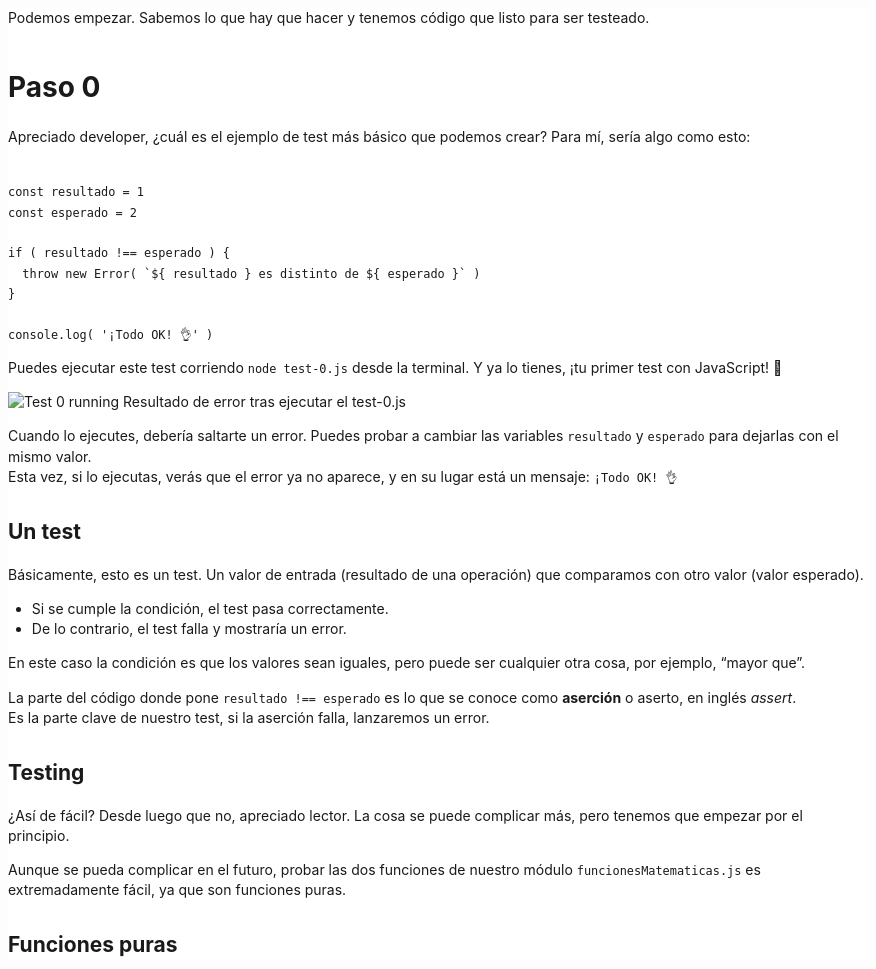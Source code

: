 Podemos empezar. Sabemos lo que hay que hacer y tenemos código que listo para ser testeado.

# Paso 0

Apreciado developer, ¿cuál es el ejemplo de test más básico que podemos crear? Para mí, sería algo como esto:

```javascript[test0.js]

const resultado = 1
const esperado = 2

if ( resultado !== esperado ) {
  throw new Error( `${ resultado } es distinto de ${ esperado }` )
}

console.log( '¡Todo OK! 👌' )
```

Puedes ejecutar este test corriendo `node test-0.js` desde la terminal. Y ya lo tienes, ¡tu primer test con JavaScript! 🎉

![Test 0 running](/blog/testing-con-javascript/test-0.png)
Resultado de error tras ejecutar el test-0.js

Cuando lo ejecutes, debería saltarte un error. Puedes probar a cambiar las variables `resultado` y `esperado` para dejarlas con el mismo valor.  
Esta vez, si lo ejecutas, verás que el error ya no aparece, y en su lugar está un mensaje: `¡Todo OK! 👌`

## Un test

Básicamente, esto es un test. Un valor de entrada (resultado de una operación) que comparamos con otro valor (valor esperado).

- Si se cumple la condición, el test pasa correctamente.
- De lo contrario, el test falla y mostraría un error.

En este caso la condición es que los valores sean iguales, pero puede ser cualquier otra cosa, por ejemplo, “mayor que”.

La parte del código donde pone `resultado !== esperado` es lo que se conoce como **aserción** o aserto, en inglés _assert_.  
Es la parte clave de nuestro test, si la aserción falla, lanzaremos un error.

## Testing

¿Así de fácil? Desde luego que no, apreciado lector. La cosa se puede complicar más, pero tenemos que empezar por el principio.

Aunque se pueda complicar en el futuro, probar las dos funciones de nuestro módulo `funcionesMatematicas.js` es extremadamente fácil, ya que son funciones puras.

## Funciones puras
